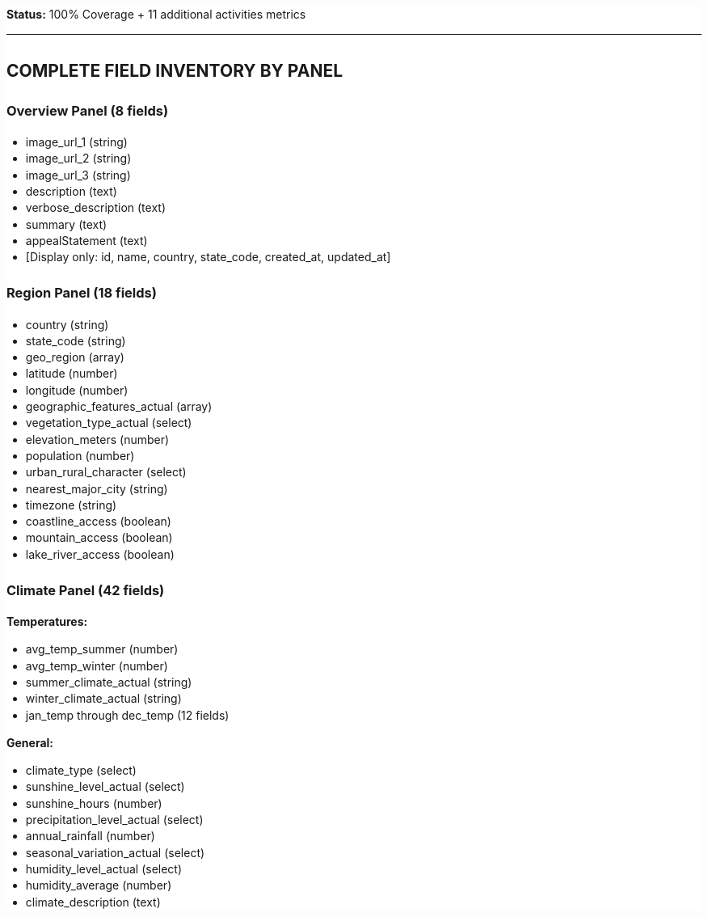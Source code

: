 **Status:** 100% Coverage + 11 additional activities metrics

---

## COMPLETE FIELD INVENTORY BY PANEL

### Overview Panel (8 fields)
- image_url_1 (string)
- image_url_2 (string)
- image_url_3 (string)
- description (text)
- verbose_description (text)
- summary (text)
- appealStatement (text)
- [Display only: id, name, country, state_code, created_at, updated_at]

### Region Panel (18 fields)
- country (string)
- state_code (string)
- geo_region (array)
- latitude (number)
- longitude (number)
- geographic_features_actual (array)
- vegetation_type_actual (select)
- elevation_meters (number)
- population (number)
- urban_rural_character (select)
- nearest_major_city (string)
- timezone (string)
- coastline_access (boolean)
- mountain_access (boolean)
- lake_river_access (boolean)

### Climate Panel (42 fields)
**Temperatures:**
- avg_temp_summer (number)
- avg_temp_winter (number)
- summer_climate_actual (string)
- winter_climate_actual (string)
- jan_temp through dec_temp (12 fields)

**General:**
- climate_type (select)
- sunshine_level_actual (select)
- sunshine_hours (number)
- precipitation_level_actual (select)
- annual_rainfall (number)
- seasonal_variation_actual (select)
- humidity_level_actual (select)
- humidity_average (number)
- climate_description (text)
